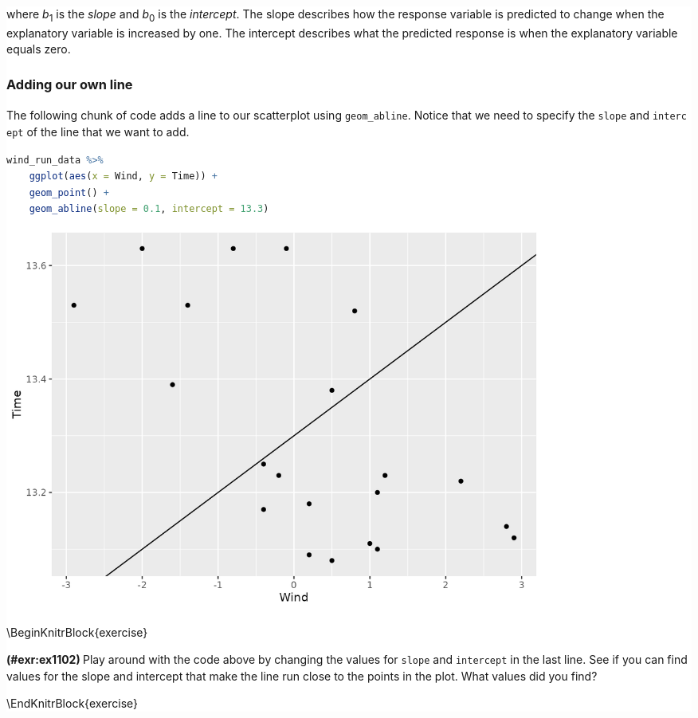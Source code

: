 where $b_1$ is the *slope* and $b_0$ is the *intercept*.  The slope describes how the response variable is predicted to change when the explanatory variable is increased by one.  The intercept describes what the predicted response is when the explanatory variable equals zero.

### Adding our own line

The following chunk of code adds a line to our scatterplot using `geom_abline`.  Notice that we need to specify the `slope` and `intercept` of the line that we want to add.


```r
wind_run_data %>%
    ggplot(aes(x = Wind, y = Time)) +
    geom_point() +
    geom_abline(slope = 0.1, intercept = 13.3)
```

<img src="11-regression_files/figure-html/unnamed-chunk-5-1.png" width="672" />

\BeginKnitrBlock{exercise}<div class="exercise"><span class="exercise" id="exr:ex1102"><strong>(\#exr:ex1102) </strong></span>Play around with the code above by changing the values for `slope` and `intercept` in the last line.  See if you can find values for the slope and intercept that make the line run close to the points in the plot.  What values did you find?
</div>\EndKnitrBlock{exercise}
